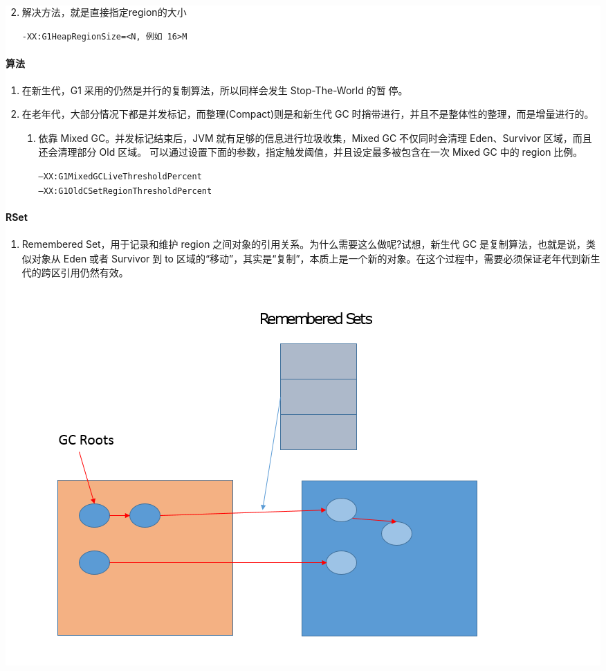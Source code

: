   2. 解决方法，就是直接指定region的大小

      ```shell
      -XX:G1HeapRegionSize=<N, 例如 16>M
      ```

#### 算法

1. 在新生代，G1 采用的仍然是并行的复制算法，所以同样会发生 Stop-The-World 的暂 停。

2. 在老年代，大部分情况下都是并发标记，而整理(Compact)则是和新生代 GC 时捎带进行，并且不是整体性的整理，而是增量进行的。

   1. 依靠 Mixed GC。并发标记结束后，JVM 就有足够的信息进行垃圾收集，Mixed GC 不仅同时会清理 Eden、Survivor 区域，而且还会清理部分 Old 区域。 可以通过设置下面的参数，指定触发阈值，并且设定最多被包含在一次 Mixed GC 中的 region 比例。

      ```shell
      –XX:G1MixedGCLiveThresholdPercent
      –XX:G1OldCSetRegionThresholdPercent
      ```

#### RSet

1. Remembered Set，用于记录和维护 region 之间对象的引用关系。为什么需要这么做呢?试想，新生代 GC 是复制算法，也就是说，类似对象从 Eden 或者 Survivor 到 to 区域的“移动”，其实是“复制”，本质上是一个新的对象。在这个过程中，需要必须保证老年代到新生代的跨区引用仍然有效。

![page6image22152624.png](./java/page6image22152624.png) 
